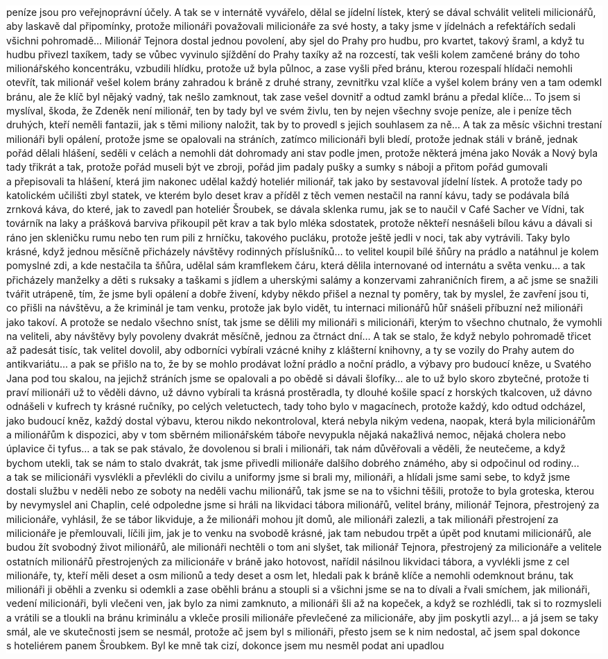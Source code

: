 peníze jsou pro veřejnoprávní účely. A tak se v internátě vyvářelo, dělal se jídelní lístek, který se dával schválit veliteli milicionářů, aby laskavě dal připomínky, protože milionáři považovali milicionáře za své hosty, a taky jsme v jídelnách a refektářích sedali všichni pohromadě… Milionář Tejnora dostal jednou povolení, aby sjel do Prahy pro hudbu, pro kvartet, takový šraml, a když tu hudbu přivezl taxíkem, tady se vůbec vyvinulo sjíždění do Prahy taxíky až na rozcestí, tak vešli kolem zamčené brány do toho milionářského koncentráku, vzbudili hlídku, protože už byla půlnoc, a zase vyšli před bránu, kterou rozespalí hlídači nemohli otevřít, tak milionář vešel kolem brány zahradou k bráně z druhé strany, zevnitřku vzal klíče a vyšel kolem brány ven a tam odemkl bránu, ale že klíč byl nějaký vadný, tak nešlo zamknout, tak zase vešel dovnitř a odtud zamkl bránu a předal klíče… To jsem si myslíval, škoda, že Zdeněk není milionář, ten by tady byl ve svém živlu, ten by nejen všechny svoje peníze, ale i peníze těch druhých, kteří neměli fantazii, jak s těmi miliony naložit, tak by to provedl s jejich souhlasem za ně… A tak za měsíc všichni trestaní milionáři byli opálení, protože jsme se opalovali na stráních, zatímco milicionáři byli bledí, protože jednak stáli v bráně, jednak pořád dělali hlášení, seděli v celách a nemohli dát dohromady ani stav podle jmen, protože některá jména jako Novák a Nový byla tady třikrát a tak, protože pořád museli být ve zbroji, pořád jim padaly pušky a sumky s náboji a přitom pořád gumovali a přepisovali ta hlášení, která jim nakonec udělal každý hoteliér milionář, tak jako by sestavoval jídelní lístek. A protože tady po katolickém učilišti zbyl statek, ve kterém bylo deset krav a příděl z těch vemen nestačil na ranní kávu, tady se podávala bílá zrnková káva, do které, jak to zavedl pan hoteliér Šroubek, se dávala sklenka rumu, jak se to naučil v Café Sacher ve Vídni, tak továrník na laky a prášková barviva přikoupil pět krav a tak bylo mléka sdostatek, protože někteří nesnášeli bílou kávu a dávali si ráno jen skleničku rumu nebo ten rum pili z hrníčku, takového pucláku, protože ještě jedli v noci, tak aby vytrávili. Taky bylo krásné, když jednou měsíčně přicházely návštěvy rodinných příslušníků… to velitel koupil bílé šňůry na prádlo a natáhnul je kolem pomyslné zdi, a kde nestačila ta šňůra, udělal sám kramflekem čáru, která dělila internované od internátu a světa venku… a tak přicházely manželky a děti s ruksaky a taškami s jídlem a uherskými salámy a konzervami zahraničních firem, a ač jsme se snažili tvářit utrápeně, tím, že jsme byli opálení a dobře živení, kdyby někdo přišel a neznal ty poměry, tak by myslel, že zavření jsou ti, co přišli na návštěvu, a že kriminál je tam venku, protože jak bylo vidět, tu internaci milionářů hůř snášeli příbuzní než milionáři jako takoví. A protože se nedalo všechno sníst, tak jsme se dělili my milionáři s milicionáři, kterým to všechno chutnalo, že vymohli na veliteli, aby návštěvy byly povoleny dvakrát měsíčně, jednou za čtrnáct dní… A tak se stalo, že když nebylo pohromadě třicet až padesát tisíc, tak velitel dovolil, aby odborníci vybírali vzácné knihy z klášterní knihovny, a ty se vozily do Prahy autem do antikvariátu… a pak se přišlo na to, že by se mohlo prodávat ložní prádlo a noční prádlo, a výbavy pro budoucí kněze, u Svatého Jana pod tou skalou, na jejichž stráních jsme se opalovali a po obědě si dávali šlofíky… ale to už bylo skoro zbytečné, protože ti praví milionáři už to věděli dávno, už dávno vybírali ta krásná prostěradla, ty dlouhé košile spací z horských tkalcoven, už dávno odnášeli v kufrech ty krásné ručníky, po celých veletuctech, tady toho bylo v magacínech, protože každý, kdo odtud odcházel, jako budoucí kněz, každý dostal výbavu, kterou nikdo nekontroloval, která nebyla nikým vedena, naopak, která byla milicionářům a milionářům k dispozici, aby v tom sběrném milionářském táboře nevypukla nějaká nakažlivá nemoc, nějaká cholera nebo úplavice či tyfus… a tak se pak stávalo, že dovolenou si brali i milionáři, tak nám důvěřovali a věděli, že neutečeme, a když bychom utekli, tak se nám to stalo dvakrát, tak jsme přivedli milionáře dalšího dobrého známého, aby si odpočinul od rodiny… a tak se milicionáři vysvlékli a převlékli do civilu a uniformy jsme si brali my, milionáři, a hlí­dali jsme sami sebe, to když jsme dostali službu v neděli nebo ze soboty na neděli vachu milionářů, tak jsme se na to všichni těšili, protože to byla groteska, kterou by nevymyslel ani Chaplin, celé odpoledne jsme si hráli na likvidaci tábora milionářů, velitel brány, milionář Tejnora, přestrojený za milicionáře, vyhlásil, že se tábor likviduje, a že milionáři mohou jít domů, ale milionáři zalezli, a tak milionáři přestrojení za milicionáře je přemlouvali, líčili jim, jak je to venku na svobodě krásné, jak tam nebudou trpět a úpět pod knutami milicionářů, ale budou žít svobodný život milionářů, ale milionáři nechtěli o tom ani slyšet, tak milionář Tejnora, přestrojený za milicionáře a velitele ostatních milionářů přestrojených za milicionáře v bráně jako hotovost, nařídil násilnou likvidaci tábora, a vyvlékli jsme z cel milionáře, ty, kteří měli deset a osm milionů a tedy deset a osm let, hledali pak k bráně klíče a nemohli odemknout bránu, tak milionáři ji oběhli a zvenku si odemkli a zase oběhli bránu a stoupli si a všichni jsme se na to dívali a řvali smíchem, jak milionáři, vedení milicionáři, byli vlečeni ven, jak bylo za nimi zamknuto, a milionáři šli až na kopeček, a když se rozhlédli, tak si to rozmysleli a vrátili se a tloukli na bránu kriminálu a vkleče prosili milionáře převlečené za milicionáře, aby jim poskytli azyl… a já jsem se taky smál, ale ve skutečnosti jsem se nesmál, protože ač jsem byl s milionáři, přesto jsem se k nim nedostal, ač jsem spal dokonce s hoteliérem panem Šroubkem. Byl ke mně tak cizí, dokonce jsem mu nesměl podat ani upadlou